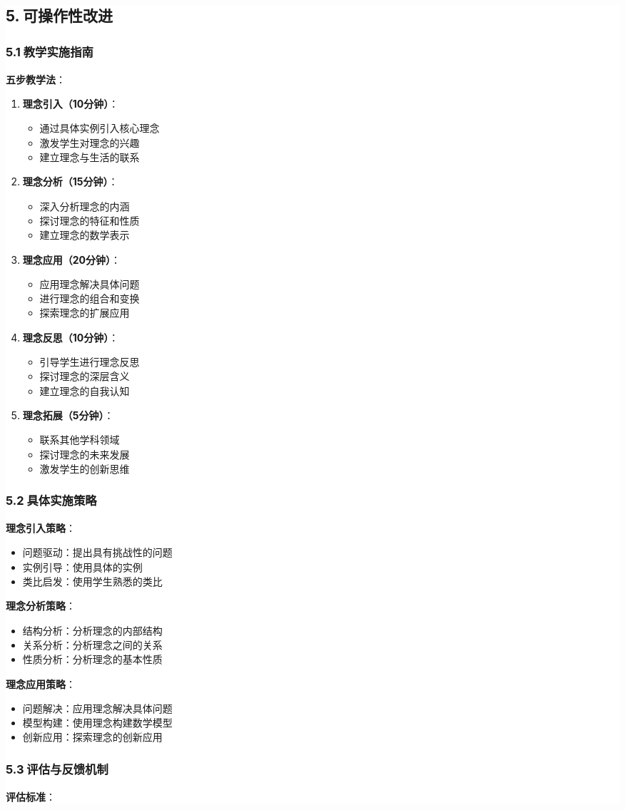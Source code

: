 
## 5. 可操作性改进

### 5.1 教学实施指南

**五步教学法**：

1. **理念引入（10分钟）**：
   - 通过具体实例引入核心理念
   - 激发学生对理念的兴趣
   - 建立理念与生活的联系

2. **理念分析（15分钟）**：
   - 深入分析理念的内涵
   - 探讨理念的特征和性质
   - 建立理念的数学表示

3. **理念应用（20分钟）**：
   - 应用理念解决具体问题
   - 进行理念的组合和变换
   - 探索理念的扩展应用

4. **理念反思（10分钟）**：
   - 引导学生进行理念反思
   - 探讨理念的深层含义
   - 建立理念的自我认知

5. **理念拓展（5分钟）**：
   - 联系其他学科领域
   - 探讨理念的未来发展
   - 激发学生的创新思维

### 5.2 具体实施策略

**理念引入策略**：

- 问题驱动：提出具有挑战性的问题
- 实例引导：使用具体的实例
- 类比启发：使用学生熟悉的类比

**理念分析策略**：

- 结构分析：分析理念的内部结构
- 关系分析：分析理念之间的关系
- 性质分析：分析理念的基本性质

**理念应用策略**：

- 问题解决：应用理念解决具体问题
- 模型构建：使用理念构建数学模型
- 创新应用：探索理念的创新应用

### 5.3 评估与反馈机制

**评估标准**：
